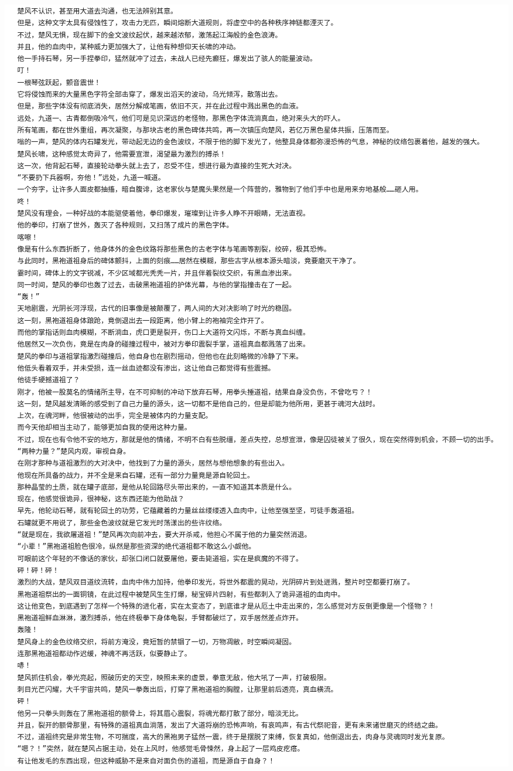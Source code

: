        楚风不认识，甚至用大道去沟通，也无法辨别其意。
       但是，这种文字太具有侵蚀性了，攻击力无匹，瞬间熔断大道规则，将虚空中的各种秩序神链都湮灭了。
       不过，楚风无惧，现在脚下的金文波纹起伏，越来越浓郁，激荡起江海般的金色浪涛。
       并且，他的血肉中，某种威力更加强大了，让他有种想仰天长啸的冲动。
       他一手持石琴，另一手捏拳印，猛然就冲了过去，未战人已经先癫狂，爆发出了骇人的能量波动。
       叮！
       一根琴弦跃起，颤音震世！
       它将侵蚀而来的大量黑色字符全部击穿了，爆发出滔天的波动，乌光倾泻，散落出去。
       但是，那些字体没有彻底消失，居然分解成笔画，依旧不灭，并在此过程中溅出黑色的血液。
       远处，九道一、古青都倒吸冷气，他们可是见识深远的老怪物，那黑色字体流淌真血，绝对来头大的吓人。
       所有笔画，都在世外重组，再次凝聚，与那块古老的黑色碑体共鸣，再一次镇压向楚风，若亿万黑色星体共振，压落而至。
       嗡的一声，楚风的体内石罐发光，带动起无边的金色波纹，不限于他的脚下发光了，他整具身体都弥漫恐怖的气息，神秘的纹络包裹着他，越发的强大。
       楚风长啸，这种感觉太奇异了，他需要宣泄，渴望最为激烈的搏杀！
       这一次，他背起石琴，直接轮动拳头就上去了，忍受不住，想进行最为直接的生死大对决。
       “不要扔下兵器啊，夯他！”远处，九道一喊道。
       一个夯字，让许多人面皮都抽搐，暗自腹诽，这老家伙与楚魔头果然是一个阵营的，雅物到了他们手中也是用来夯地基般……砸人用。
       咚！
       楚风没有理会，一种好战的本能驱使着他，拳印爆发，璀璨到让许多人睁不开眼睛，无法直视。
       他的拳印，打崩了世外，轰灭了各种规则，又扫荡了成片的黑色字体。
       喀嚓！
       像是有什么东西折断了，他身体外的金色纹路将那些黑色的古老字体与笔画等割裂，绞碎，极其恐怖。
       与此同时，黑袍道祖身后的碑体颤抖，上面的刻痕……居然在模糊，那些古字从根本源头暗淡，竟要磨灭干净了。
       霎时间，碑体上的文字锐减，不少区域都光秃秃一片，并且伴着裂纹交织，有黑血渗出来。
       同一时间，楚风的拳印也轰了过去，击破黑袍道祖的护体光幕，与他的掌指撞击在了一起。
       “轰！”
       天地剧震，光阴长河浮现，古代的旧事像是被颠覆了，两人间的大对决影响了时光的稳固。
       这一刻，黑袍道祖身体踉跄，竟倒退出去一段距离，他小臂上的袍袖完全炸开了。
       而他的掌指话则血肉模糊，不断淌血，虎口更是裂开，伤口上大道符文闪烁，不断与真血纠缠。
       他居然又一次负伤，竟是在肉身的碰撞过程中，被对方拳印震裂手掌，道祖真血都溅落了出来。
       楚风的拳印与道祖掌指激烈碰撞后，他自身也在剧烈摇动，但他也在此刻略微的冷静了下来。
       他低头看着双手，并未受损，连一丝血迹都没有渗出，这让他自己都觉得有些震撼。
       他徒手硬撼道祖了？
       刚才，他被一股莫名的情绪所主导，在不可抑制的冲动下放弃石琴，用拳头捶道祖，结果自身没负伤，不曾吃亏？！
       这一刻，楚风越发清晰的感受到了自己力量的源头，这一切都不是他自己的，但是却能为他所用，更甚于魂河大战时。
       上次，在魂河畔，他很被动的出手，完全是被体内的力量支配。
       而今天他却相当主动了，能够更加自我的使用这种力量。
       不过，现在也有令他不安的地方，那就是他的情绪，不明不白有些脱缰，差点失控，总想宣泄，像是囚徒被关了很久，现在突然得到机会，不顾一切的出手。
       “两种力量？”楚风内观，审视自身。
       在刚才那种与道祖激烈的大对决中，他找到了力量的源头，居然与想他想象的有些出入。
       他现在所具备的战力，并不全是来自石罐，还有一部分力量竟是源自轮回土。
       那种晶莹的土质，就在罐子底部，是他从轮回路尽头带出来的，一直不知道其本质是什么。
       现在，他感觉很诡异，很神秘，这东西还能为他助战？
       早先，他轮动石琴，就有轮回土的功劳，它蕴藏着的力量丝丝缕缕透入血肉中，让他至强至坚，可徒手轰道祖。
       石罐就更不用说了，那些金色波纹就是它发光时荡漾出的些许纹络。
       “就是现在，我欲屠道祖！”楚风再次向前冲去，要大开杀戒，他担心不属于他的力量突然消退。
       “小辈！”黑袍道祖脸色很冷，纵然是那些资深的绝代道祖都不敢这么小觑他。
       可眼前这个年轻的不像话的家伙，却张口闭口就要屠他，要击毙道祖，实在是疯魔的不得了。
       砰！砰！砰！
       激烈的大战，楚风双目道纹流转，血肉中伟力加持，他拳印发光，将世外都震的晃动，光阴碎片到处迸溅，整片时空都要打崩了。
       黑袍道祖祭出的一面铜镜，在此过程中被楚风生生打爆，秘宝碎片四射，有些都刺入了诡异道祖的血肉中。
       这让他变色，到底遇到了怎样一个特殊的进化者，实在太变态了，到底谁才是从厄土中走出来的，怎么感觉对方反倒更像是一个怪物？！
       黑袍道祖鲜血淋淋，激烈搏杀，他在终极拳下身体龟裂，手臂都破烂了，双手居然差点炸开。
       轰隆！
       楚风身上的金色纹络交织，将前方淹没，竟短暂的禁锢了一切，万物凋敝，时空瞬间凝固。
       连那黑袍道祖都动作迟缓，神魂不再活跃，似要静止了。
       哧！
       楚风抓住机会，拳光亮起，照破历史的天空，映照未来的虚景，拳意无敌，他大吼了一声，打破极限。
       刺目光芒闪耀，大千宇宙共鸣，楚风一拳轰出后，打穿了黑袍道祖的胸膛，让那里前后透亮，真血横流。
       砰！
       他另一只拳头则轰在了黑袍道祖的额骨上，将其眉心震裂，将魂光都打散了部分，暗淡无比。
       并且，裂开的额骨那里，有特殊的道祖真血淌落，发出了大道将崩的恐怖声响，有哀鸣声，有古代祭祀音，更有未来诸世磨灭的终结之曲。
       不过，道祖终究是非常生物，不可揣度，高大的黑袍男子猛然一震，终于是摆脱了束缚，恢复真如，他倒退出去，肉身与灵魂同时发光复原。
       “嗯？！”突然，就在楚风占据主动，处在上风时，他感觉毛骨悚然，身上起了一层鸡皮疙瘩。
       有让他发毛的东西出现，但这种威胁不是来自对面负伤的道祖，而是源自于自身？！